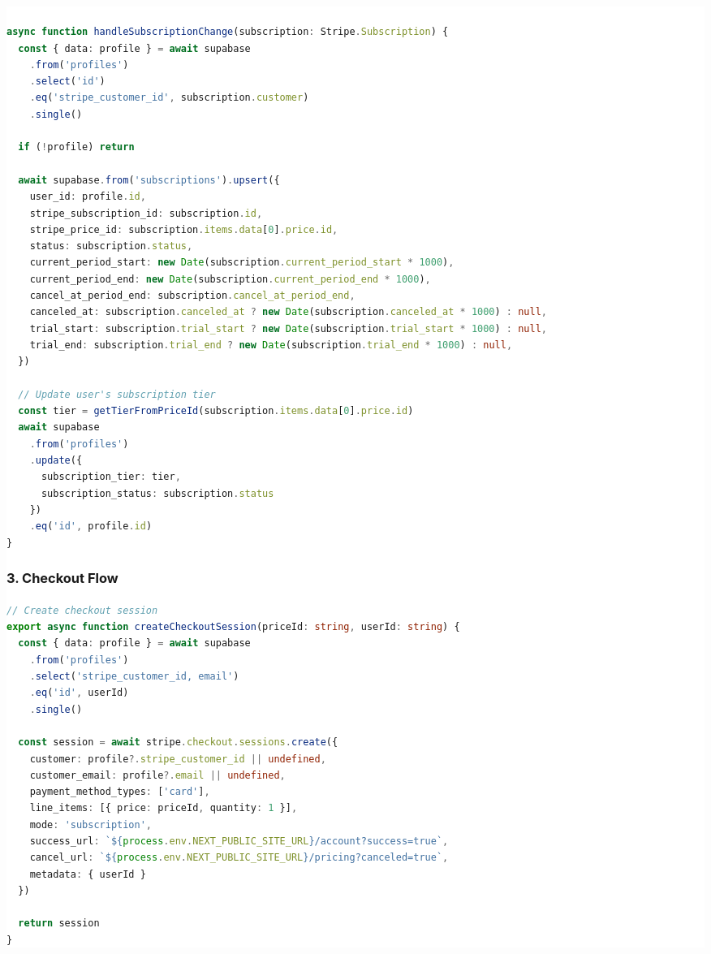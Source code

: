 ```typescript

async function handleSubscriptionChange(subscription: Stripe.Subscription) {
  const { data: profile } = await supabase
    .from('profiles')
    .select('id')
    .eq('stripe_customer_id', subscription.customer)
    .single()
    
  if (!profile) return
  
  await supabase.from('subscriptions').upsert({
    user_id: profile.id,
    stripe_subscription_id: subscription.id,
    stripe_price_id: subscription.items.data[0].price.id,
    status: subscription.status,
    current_period_start: new Date(subscription.current_period_start * 1000),
    current_period_end: new Date(subscription.current_period_end * 1000),
    cancel_at_period_end: subscription.cancel_at_period_end,
    canceled_at: subscription.canceled_at ? new Date(subscription.canceled_at * 1000) : null,
    trial_start: subscription.trial_start ? new Date(subscription.trial_start * 1000) : null,
    trial_end: subscription.trial_end ? new Date(subscription.trial_end * 1000) : null,
  })
  
  // Update user's subscription tier
  const tier = getTierFromPriceId(subscription.items.data[0].price.id)
  await supabase
    .from('profiles')
    .update({ 
      subscription_tier: tier,
      subscription_status: subscription.status 
    })
    .eq('id', profile.id)
}
```

### 3. Checkout Flow

```typescript
// Create checkout session
export async function createCheckoutSession(priceId: string, userId: string) {
  const { data: profile } = await supabase
    .from('profiles')
    .select('stripe_customer_id, email')
    .eq('id', userId)
    .single()
    
  const session = await stripe.checkout.sessions.create({
    customer: profile?.stripe_customer_id || undefined,
    customer_email: profile?.email || undefined,
    payment_method_types: ['card'],
    line_items: [{ price: priceId, quantity: 1 }],
    mode: 'subscription',
    success_url: `${process.env.NEXT_PUBLIC_SITE_URL}/account?success=true`,
    cancel_url: `${process.env.NEXT_PUBLIC_SITE_URL}/pricing?canceled=true`,
    metadata: { userId }
  })
  
  return session
}
```
